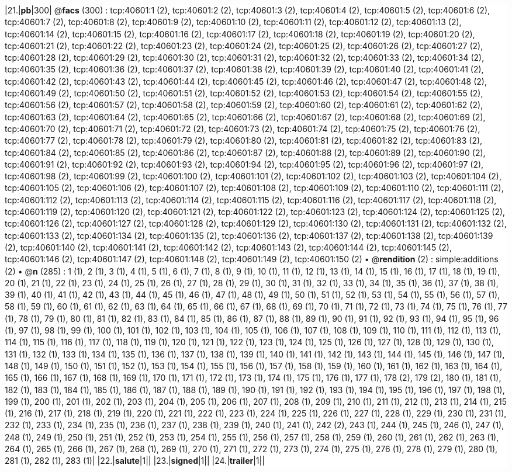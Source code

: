 |21.|__pb__|300| @__facs__ (300) : tcp:40601:1 (2), tcp:40601:2 (2), tcp:40601:3 (2), tcp:40601:4 (2), tcp:40601:5 (2), tcp:40601:6 (2), tcp:40601:7 (2), tcp:40601:8 (2), tcp:40601:9 (2), tcp:40601:10 (2), tcp:40601:11 (2), tcp:40601:12 (2), tcp:40601:13 (2), tcp:40601:14 (2), tcp:40601:15 (2), tcp:40601:16 (2), tcp:40601:17 (2), tcp:40601:18 (2), tcp:40601:19 (2), tcp:40601:20 (2), tcp:40601:21 (2), tcp:40601:22 (2), tcp:40601:23 (2), tcp:40601:24 (2), tcp:40601:25 (2), tcp:40601:26 (2), tcp:40601:27 (2), tcp:40601:28 (2), tcp:40601:29 (2), tcp:40601:30 (2), tcp:40601:31 (2), tcp:40601:32 (2), tcp:40601:33 (2), tcp:40601:34 (2), tcp:40601:35 (2), tcp:40601:36 (2), tcp:40601:37 (2), tcp:40601:38 (2), tcp:40601:39 (2), tcp:40601:40 (2), tcp:40601:41 (2), tcp:40601:42 (2), tcp:40601:43 (2), tcp:40601:44 (2), tcp:40601:45 (2), tcp:40601:46 (2), tcp:40601:47 (2), tcp:40601:48 (2), tcp:40601:49 (2), tcp:40601:50 (2), tcp:40601:51 (2), tcp:40601:52 (2), tcp:40601:53 (2), tcp:40601:54 (2), tcp:40601:55 (2), tcp:40601:56 (2), tcp:40601:57 (2), tcp:40601:58 (2), tcp:40601:59 (2), tcp:40601:60 (2), tcp:40601:61 (2), tcp:40601:62 (2), tcp:40601:63 (2), tcp:40601:64 (2), tcp:40601:65 (2), tcp:40601:66 (2), tcp:40601:67 (2), tcp:40601:68 (2), tcp:40601:69 (2), tcp:40601:70 (2), tcp:40601:71 (2), tcp:40601:72 (2), tcp:40601:73 (2), tcp:40601:74 (2), tcp:40601:75 (2), tcp:40601:76 (2), tcp:40601:77 (2), tcp:40601:78 (2), tcp:40601:79 (2), tcp:40601:80 (2), tcp:40601:81 (2), tcp:40601:82 (2), tcp:40601:83 (2), tcp:40601:84 (2), tcp:40601:85 (2), tcp:40601:86 (2), tcp:40601:87 (2), tcp:40601:88 (2), tcp:40601:89 (2), tcp:40601:90 (2), tcp:40601:91 (2), tcp:40601:92 (2), tcp:40601:93 (2), tcp:40601:94 (2), tcp:40601:95 (2), tcp:40601:96 (2), tcp:40601:97 (2), tcp:40601:98 (2), tcp:40601:99 (2), tcp:40601:100 (2), tcp:40601:101 (2), tcp:40601:102 (2), tcp:40601:103 (2), tcp:40601:104 (2), tcp:40601:105 (2), tcp:40601:106 (2), tcp:40601:107 (2), tcp:40601:108 (2), tcp:40601:109 (2), tcp:40601:110 (2), tcp:40601:111 (2), tcp:40601:112 (2), tcp:40601:113 (2), tcp:40601:114 (2), tcp:40601:115 (2), tcp:40601:116 (2), tcp:40601:117 (2), tcp:40601:118 (2), tcp:40601:119 (2), tcp:40601:120 (2), tcp:40601:121 (2), tcp:40601:122 (2), tcp:40601:123 (2), tcp:40601:124 (2), tcp:40601:125 (2), tcp:40601:126 (2), tcp:40601:127 (2), tcp:40601:128 (2), tcp:40601:129 (2), tcp:40601:130 (2), tcp:40601:131 (2), tcp:40601:132 (2), tcp:40601:133 (2), tcp:40601:134 (2), tcp:40601:135 (2), tcp:40601:136 (2), tcp:40601:137 (2), tcp:40601:138 (2), tcp:40601:139 (2), tcp:40601:140 (2), tcp:40601:141 (2), tcp:40601:142 (2), tcp:40601:143 (2), tcp:40601:144 (2), tcp:40601:145 (2), tcp:40601:146 (2), tcp:40601:147 (2), tcp:40601:148 (2), tcp:40601:149 (2), tcp:40601:150 (2)  •  @__rendition__ (2) : simple:additions (2)  •  @__n__ (285) : 1 (1), 2 (1), 3 (1), 4 (1), 5 (1), 6 (1), 7 (1), 8 (1), 9 (1), 10 (1), 11 (1), 12 (1), 13 (1), 14 (1), 15 (1), 16 (1), 17 (1), 18 (1), 19 (1), 20 (1), 21 (1), 22 (1), 23 (1), 24 (1), 25 (1), 26 (1), 27 (1), 28 (1), 29 (1), 30 (1), 31 (1), 32 (1), 33 (1), 34 (1), 35 (1), 36 (1), 37 (1), 38 (1), 39 (1), 40 (1), 41 (1), 42 (1), 43 (1), 44 (1), 45 (1), 46 (1), 47 (1), 48 (1), 49 (1), 50 (1), 51 (1), 52 (1), 53 (1), 54 (1), 55 (1), 56 (1), 57 (1), 58 (1), 59 (1), 60 (1), 61 (1), 62 (1), 63 (1), 64 (1), 65 (1), 66 (1), 67 (1), 68 (1), 69 (1), 70 (1), 71 (1), 72 (1), 73 (1), 74 (1), 75 (1), 76 (1), 77 (1), 78 (1), 79 (1), 80 (1), 81 (1), 82 (1), 83 (1), 84 (1), 85 (1), 86 (1), 87 (1), 88 (1), 89 (1), 90 (1), 91 (1), 92 (1), 93 (1), 94 (1), 95 (1), 96 (1), 97 (1), 98 (1), 99 (1), 100 (1), 101 (1), 102 (1), 103 (1), 104 (1), 105 (1), 106 (1), 107 (1), 108 (1), 109 (1), 110 (1), 111 (1), 112 (1), 113 (1), 114 (1), 115 (1), 116 (1), 117 (1), 118 (1), 119 (1), 120 (1), 121 (1), 122 (1), 123 (1), 124 (1), 125 (1), 126 (1), 127 (1), 128 (1), 129 (1), 130 (1), 131 (1), 132 (1), 133 (1), 134 (1), 135 (1), 136 (1), 137 (1), 138 (1), 139 (1), 140 (1), 141 (1), 142 (1), 143 (1), 144 (1), 145 (1), 146 (1), 147 (1), 148 (1), 149 (1), 150 (1), 151 (1), 152 (1), 153 (1), 154 (1), 155 (1), 156 (1), 157 (1), 158 (1), 159 (1), 160 (1), 161 (1), 162 (1), 163 (1), 164 (1), 165 (1), 166 (1), 167 (1), 168 (1), 169 (1), 170 (1), 171 (1), 172 (1), 173 (1), 174 (1), 175 (1), 176 (1), 177 (1), 178 (2), 179 (2), 180 (1), 181 (1), 182 (1), 183 (1), 184 (1), 185 (1), 186 (1), 187 (1), 188 (1), 189 (1), 190 (1), 191 (1), 192 (1), 193 (1), 194 (1), 195 (1), 196 (1), 197 (1), 198 (1), 199 (1), 200 (1), 201 (1), 202 (1), 203 (1), 204 (1), 205 (1), 206 (1), 207 (1), 208 (1), 209 (1), 210 (1), 211 (1), 212 (1), 213 (1), 214 (1), 215 (1), 216 (1), 217 (1), 218 (1), 219 (1), 220 (1), 221 (1), 222 (1), 223 (1), 224 (1), 225 (1), 226 (1), 227 (1), 228 (1), 229 (1), 230 (1), 231 (1), 232 (1), 233 (1), 234 (1), 235 (1), 236 (1), 237 (1), 238 (1), 239 (1), 240 (1), 241 (1), 242 (2), 243 (1), 244 (1), 245 (1), 246 (1), 247 (1), 248 (1), 249 (1), 250 (1), 251 (1), 252 (1), 253 (1), 254 (1), 255 (1), 256 (1), 257 (1), 258 (1), 259 (1), 260 (1), 261 (1), 262 (1), 263 (1), 264 (1), 265 (1), 266 (1), 267 (1), 268 (1), 269 (1), 270 (1), 271 (1), 272 (1), 273 (1), 274 (1), 275 (1), 276 (1), 278 (1), 279 (1), 280 (1), 281 (1), 282 (1), 283 (1)|
|22.|__salute__|1||
|23.|__signed__|1||
|24.|__trailer__|1||
